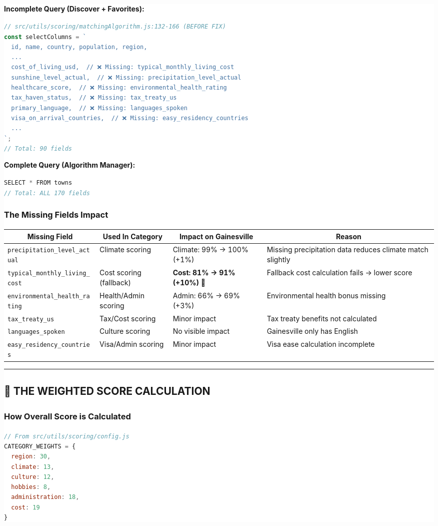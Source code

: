 **Incomplete Query (Discover + Favorites):**
```javascript
// src/utils/scoring/matchingAlgorithm.js:132-166 (BEFORE FIX)
const selectColumns = `
  id, name, country, population, region,
  ...
  cost_of_living_usd,  // ❌ Missing: typical_monthly_living_cost
  sunshine_level_actual,  // ❌ Missing: precipitation_level_actual
  healthcare_score,  // ❌ Missing: environmental_health_rating
  tax_haven_status,  // ❌ Missing: tax_treaty_us
  primary_language,  // ❌ Missing: languages_spoken
  visa_on_arrival_countries,  // ❌ Missing: easy_residency_countries
  ...
`;
// Total: 90 fields
```

**Complete Query (Algorithm Manager):**
```javascript
SELECT * FROM towns
// Total: ALL 170 fields
```

### The Missing Fields Impact

| Missing Field | Used In Category | Impact on Gainesville | Reason |
|---------------|------------------|----------------------|---------|
| `precipitation_level_actual` | Climate scoring | Climate: 99% → 100% (+1%) | Missing precipitation data reduces climate match slightly |
| `typical_monthly_living_cost` | Cost scoring (fallback) | **Cost: 81% → 91% (+10%)** 🔴 | Fallback cost calculation fails → lower score |
| `environmental_health_rating` | Health/Admin scoring | Admin: 66% → 69% (+3%) | Environmental health bonus missing |
| `tax_treaty_us` | Tax/Cost scoring | Minor impact | Tax treaty benefits not calculated |
| `languages_spoken` | Culture scoring | No visible impact | Gainesville only has English |
| `easy_residency_countries` | Visa/Admin scoring | Minor impact | Visa ease calculation incomplete |

---

## 🎯 THE WEIGHTED SCORE CALCULATION

### How Overall Score is Calculated

```javascript
// From src/utils/scoring/config.js
CATEGORY_WEIGHTS = {
  region: 30,
  climate: 13,
  culture: 12,
  hobbies: 8,
  administration: 18,
  cost: 19
}
```
